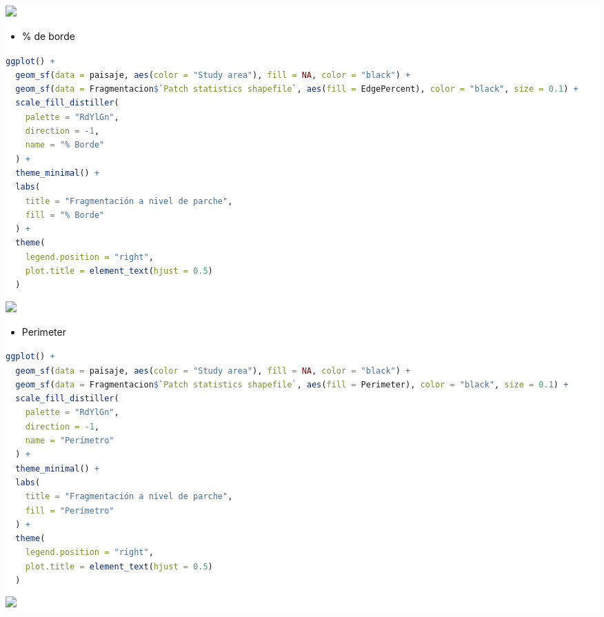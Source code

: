 ![](02-Fragmentacion_files/figure-epub3/unnamed-chunk-10-1.png)

-   \% de borde


``` r
ggplot() +  
  geom_sf(data = paisaje, aes(color = "Study area"), fill = NA, color = "black") +
  geom_sf(data = Fragmentacion$`Patch statistics shapefile`, aes(fill = EdgePercent), color = "black", size = 0.1) +
  scale_fill_distiller(
    palette = "RdYlGn",
    direction = -1, 
    name = "% Borde"
  ) +
  theme_minimal() +
  labs(
    title = "Fragmentación a nivel de parche",
    fill = "% Borde"
  ) +
  theme(
    legend.position = "right",
    plot.title = element_text(hjust = 0.5)
  )
```

![](02-Fragmentacion_files/figure-epub3/unnamed-chunk-11-1.png)

-   Perimeter


``` r
ggplot() +  
  geom_sf(data = paisaje, aes(color = "Study area"), fill = NA, color = "black") +
  geom_sf(data = Fragmentacion$`Patch statistics shapefile`, aes(fill = Perimeter), color = "black", size = 0.1) +
  scale_fill_distiller(
    palette = "RdYlGn",
    direction = -1, 
    name = "Perímetro"
  ) +
  theme_minimal() +
  labs(
    title = "Fragmentación a nivel de parche",
    fill = "Perímetro"
  ) +
  theme(
    legend.position = "right",
    plot.title = element_text(hjust = 0.5)
  )
```

![](02-Fragmentacion_files/figure-epub3/unnamed-chunk-12-1.png)

